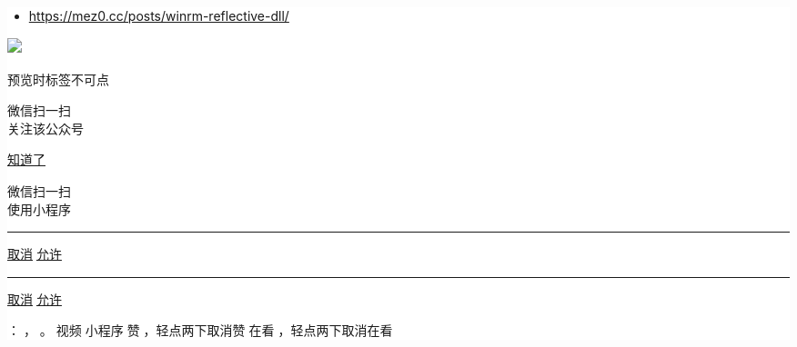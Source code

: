   * https://mez0.cc/posts/winrm-reflective-dll/

![](http://hk-proxy.gitwarp.com/https://raw.githubusercontent.com/tuchuang9/tc1/refs/heads/main/public/20221207183022.png)

预览时标签不可点

微信扫一扫  
关注该公众号

[知道了](javascript:;)

微信扫一扫  
使用小程序

****

[取消](javascript:void\(0\);) [允许](javascript:void\(0\);)

****

[取消](javascript:void\(0\);) [允许](javascript:void\(0\);)

： ， 。   视频 小程序 赞 ，轻点两下取消赞 在看 ，轻点两下取消在看

